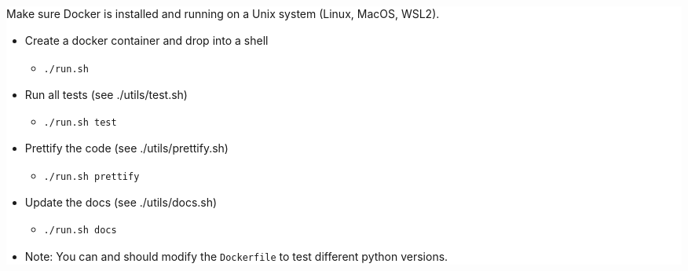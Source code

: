 Make sure Docker is installed and running on a Unix system (Linux, MacOS, WSL2).

- Create a docker container and drop into a shell
    - `./run.sh`
- Run all tests (see ./utils/test.sh)
    - `./run.sh test`
- Prettify the code (see ./utils/prettify.sh)
    - `./run.sh prettify`
- Update the docs (see ./utils/docs.sh)
    - `./run.sh docs`

- Note: You can and should modify the `Dockerfile` to test different python versions.
